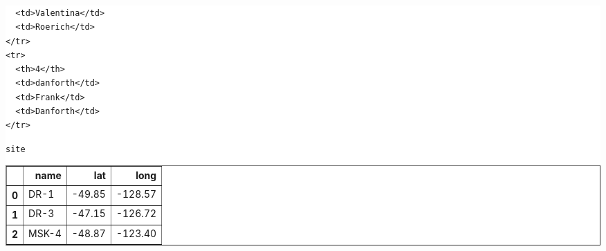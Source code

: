       <td>Valentina</td>
      <td>Roerich</td>
    </tr>
    <tr>
      <th>4</th>
      <td>danforth</td>
      <td>Frank</td>
      <td>Danforth</td>
    </tr>
  </tbody>
</table>
</div>




```python
site
```




<div>
<style scoped>
    .dataframe tbody tr th:only-of-type {
        vertical-align: middle;
    }

    .dataframe tbody tr th {
        vertical-align: top;
    }

    .dataframe thead th {
        text-align: right;
    }
</style>
<table border="1" class="dataframe">
  <thead>
    <tr style="text-align: right;">
      <th></th>
      <th>name</th>
      <th>lat</th>
      <th>long</th>
    </tr>
  </thead>
  <tbody>
    <tr>
      <th>0</th>
      <td>DR-1</td>
      <td>-49.85</td>
      <td>-128.57</td>
    </tr>
    <tr>
      <th>1</th>
      <td>DR-3</td>
      <td>-47.15</td>
      <td>-126.72</td>
    </tr>
    <tr>
      <th>2</th>
      <td>MSK-4</td>
      <td>-48.87</td>
      <td>-123.40</td>
    </tr>
  </tbody>
</table>
</div>
